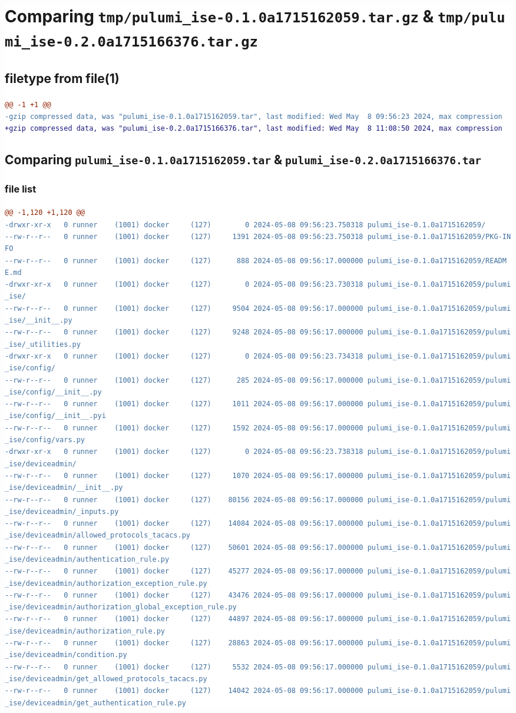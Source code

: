 # Comparing `tmp/pulumi_ise-0.1.0a1715162059.tar.gz` & `tmp/pulumi_ise-0.2.0a1715166376.tar.gz`

## filetype from file(1)

```diff
@@ -1 +1 @@
-gzip compressed data, was "pulumi_ise-0.1.0a1715162059.tar", last modified: Wed May  8 09:56:23 2024, max compression
+gzip compressed data, was "pulumi_ise-0.2.0a1715166376.tar", last modified: Wed May  8 11:08:50 2024, max compression
```

## Comparing `pulumi_ise-0.1.0a1715162059.tar` & `pulumi_ise-0.2.0a1715166376.tar`

### file list

```diff
@@ -1,120 +1,120 @@
-drwxr-xr-x   0 runner    (1001) docker     (127)        0 2024-05-08 09:56:23.750318 pulumi_ise-0.1.0a1715162059/
--rw-r--r--   0 runner    (1001) docker     (127)     1391 2024-05-08 09:56:23.750318 pulumi_ise-0.1.0a1715162059/PKG-INFO
--rw-r--r--   0 runner    (1001) docker     (127)      888 2024-05-08 09:56:17.000000 pulumi_ise-0.1.0a1715162059/README.md
-drwxr-xr-x   0 runner    (1001) docker     (127)        0 2024-05-08 09:56:23.730318 pulumi_ise-0.1.0a1715162059/pulumi_ise/
--rw-r--r--   0 runner    (1001) docker     (127)     9504 2024-05-08 09:56:17.000000 pulumi_ise-0.1.0a1715162059/pulumi_ise/__init__.py
--rw-r--r--   0 runner    (1001) docker     (127)     9248 2024-05-08 09:56:17.000000 pulumi_ise-0.1.0a1715162059/pulumi_ise/_utilities.py
-drwxr-xr-x   0 runner    (1001) docker     (127)        0 2024-05-08 09:56:23.734318 pulumi_ise-0.1.0a1715162059/pulumi_ise/config/
--rw-r--r--   0 runner    (1001) docker     (127)      285 2024-05-08 09:56:17.000000 pulumi_ise-0.1.0a1715162059/pulumi_ise/config/__init__.py
--rw-r--r--   0 runner    (1001) docker     (127)     1011 2024-05-08 09:56:17.000000 pulumi_ise-0.1.0a1715162059/pulumi_ise/config/__init__.pyi
--rw-r--r--   0 runner    (1001) docker     (127)     1592 2024-05-08 09:56:17.000000 pulumi_ise-0.1.0a1715162059/pulumi_ise/config/vars.py
-drwxr-xr-x   0 runner    (1001) docker     (127)        0 2024-05-08 09:56:23.738318 pulumi_ise-0.1.0a1715162059/pulumi_ise/deviceadmin/
--rw-r--r--   0 runner    (1001) docker     (127)     1070 2024-05-08 09:56:17.000000 pulumi_ise-0.1.0a1715162059/pulumi_ise/deviceadmin/__init__.py
--rw-r--r--   0 runner    (1001) docker     (127)    80156 2024-05-08 09:56:17.000000 pulumi_ise-0.1.0a1715162059/pulumi_ise/deviceadmin/_inputs.py
--rw-r--r--   0 runner    (1001) docker     (127)    14084 2024-05-08 09:56:17.000000 pulumi_ise-0.1.0a1715162059/pulumi_ise/deviceadmin/allowed_protocols_tacacs.py
--rw-r--r--   0 runner    (1001) docker     (127)    50601 2024-05-08 09:56:17.000000 pulumi_ise-0.1.0a1715162059/pulumi_ise/deviceadmin/authentication_rule.py
--rw-r--r--   0 runner    (1001) docker     (127)    45277 2024-05-08 09:56:17.000000 pulumi_ise-0.1.0a1715162059/pulumi_ise/deviceadmin/authorization_exception_rule.py
--rw-r--r--   0 runner    (1001) docker     (127)    43476 2024-05-08 09:56:17.000000 pulumi_ise-0.1.0a1715162059/pulumi_ise/deviceadmin/authorization_global_exception_rule.py
--rw-r--r--   0 runner    (1001) docker     (127)    44897 2024-05-08 09:56:17.000000 pulumi_ise-0.1.0a1715162059/pulumi_ise/deviceadmin/authorization_rule.py
--rw-r--r--   0 runner    (1001) docker     (127)    28863 2024-05-08 09:56:17.000000 pulumi_ise-0.1.0a1715162059/pulumi_ise/deviceadmin/condition.py
--rw-r--r--   0 runner    (1001) docker     (127)     5532 2024-05-08 09:56:17.000000 pulumi_ise-0.1.0a1715162059/pulumi_ise/deviceadmin/get_allowed_protocols_tacacs.py
--rw-r--r--   0 runner    (1001) docker     (127)    14042 2024-05-08 09:56:17.000000 pulumi_ise-0.1.0a1715162059/pulumi_ise/deviceadmin/get_authentication_rule.py
```
